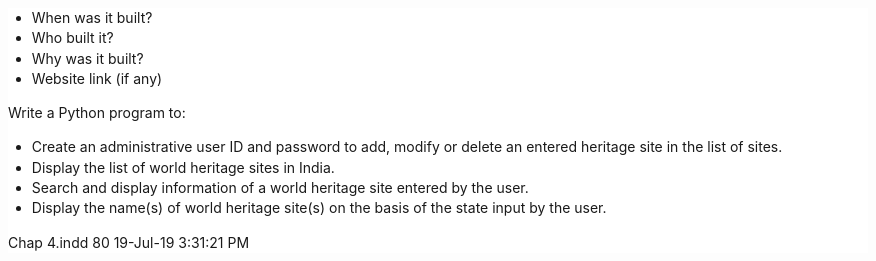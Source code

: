 - When was it built?
- Who built it?
- Why was it built?
- Website link (if any)

Write a Python program to:

- Create an administrative user ID and password to add, modify or delete an entered heritage site in the list of sites.
- Display the list of world heritage sites in India.
- Search and display information of a world heritage site entered by the user.
- Display the name(s) of world heritage site(s) on the basis of the state input by the user.

Chap 4.indd 80 19-Jul-19 3:31:21 PM

